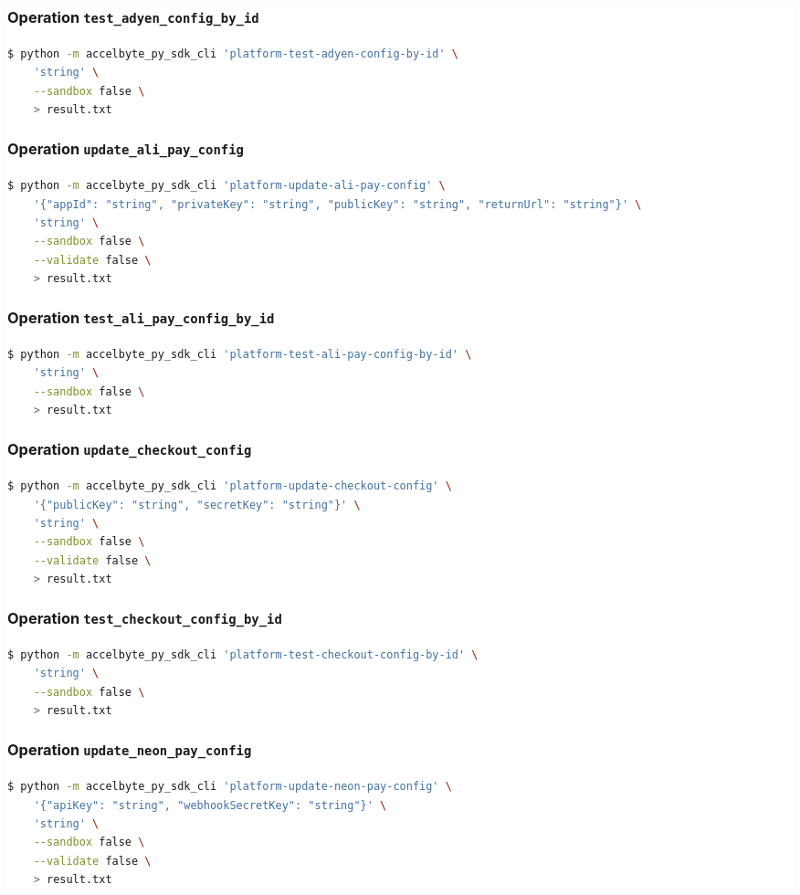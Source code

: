 ### Operation `test_adyen_config_by_id`
```sh
$ python -m accelbyte_py_sdk_cli 'platform-test-adyen-config-by-id' \
    'string' \
    --sandbox false \
    > result.txt
```

### Operation `update_ali_pay_config`
```sh
$ python -m accelbyte_py_sdk_cli 'platform-update-ali-pay-config' \
    '{"appId": "string", "privateKey": "string", "publicKey": "string", "returnUrl": "string"}' \
    'string' \
    --sandbox false \
    --validate false \
    > result.txt
```

### Operation `test_ali_pay_config_by_id`
```sh
$ python -m accelbyte_py_sdk_cli 'platform-test-ali-pay-config-by-id' \
    'string' \
    --sandbox false \
    > result.txt
```

### Operation `update_checkout_config`
```sh
$ python -m accelbyte_py_sdk_cli 'platform-update-checkout-config' \
    '{"publicKey": "string", "secretKey": "string"}' \
    'string' \
    --sandbox false \
    --validate false \
    > result.txt
```

### Operation `test_checkout_config_by_id`
```sh
$ python -m accelbyte_py_sdk_cli 'platform-test-checkout-config-by-id' \
    'string' \
    --sandbox false \
    > result.txt
```

### Operation `update_neon_pay_config`
```sh
$ python -m accelbyte_py_sdk_cli 'platform-update-neon-pay-config' \
    '{"apiKey": "string", "webhookSecretKey": "string"}' \
    'string' \
    --sandbox false \
    --validate false \
    > result.txt
```
